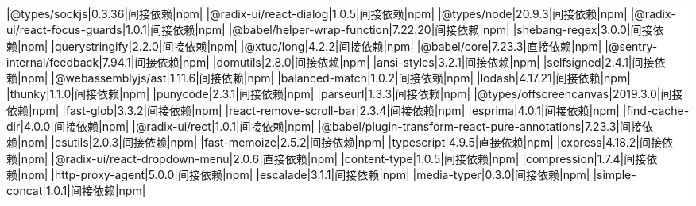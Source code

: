 |@types/sockjs|0.3.36|间接依赖|npm|
|@radix-ui/react-dialog|1.0.5|间接依赖|npm|
|@types/node|20.9.3|间接依赖|npm|
|@radix-ui/react-focus-guards|1.0.1|间接依赖|npm|
|@babel/helper-wrap-function|7.22.20|间接依赖|npm|
|shebang-regex|3.0.0|间接依赖|npm|
|querystringify|2.2.0|间接依赖|npm|
|@xtuc/long|4.2.2|间接依赖|npm|
|@babel/core|7.23.3|直接依赖|npm|
|@sentry-internal/feedback|7.94.1|间接依赖|npm|
|domutils|2.8.0|间接依赖|npm|
|ansi-styles|3.2.1|间接依赖|npm|
|selfsigned|2.4.1|间接依赖|npm|
|@webassemblyjs/ast|1.11.6|间接依赖|npm|
|balanced-match|1.0.2|间接依赖|npm|
|lodash|4.17.21|间接依赖|npm|
|thunky|1.1.0|间接依赖|npm|
|punycode|2.3.1|间接依赖|npm|
|parseurl|1.3.3|间接依赖|npm|
|@types/offscreencanvas|2019.3.0|间接依赖|npm|
|fast-glob|3.3.2|间接依赖|npm|
|react-remove-scroll-bar|2.3.4|间接依赖|npm|
|esprima|4.0.1|间接依赖|npm|
|find-cache-dir|4.0.0|间接依赖|npm|
|@radix-ui/rect|1.0.1|间接依赖|npm|
|@babel/plugin-transform-react-pure-annotations|7.23.3|间接依赖|npm|
|esutils|2.0.3|间接依赖|npm|
|fast-memoize|2.5.2|间接依赖|npm|
|typescript|4.9.5|直接依赖|npm|
|express|4.18.2|间接依赖|npm|
|@radix-ui/react-dropdown-menu|2.0.6|直接依赖|npm|
|content-type|1.0.5|间接依赖|npm|
|compression|1.7.4|间接依赖|npm|
|http-proxy-agent|5.0.0|间接依赖|npm|
|escalade|3.1.1|间接依赖|npm|
|media-typer|0.3.0|间接依赖|npm|
|simple-concat|1.0.1|间接依赖|npm|